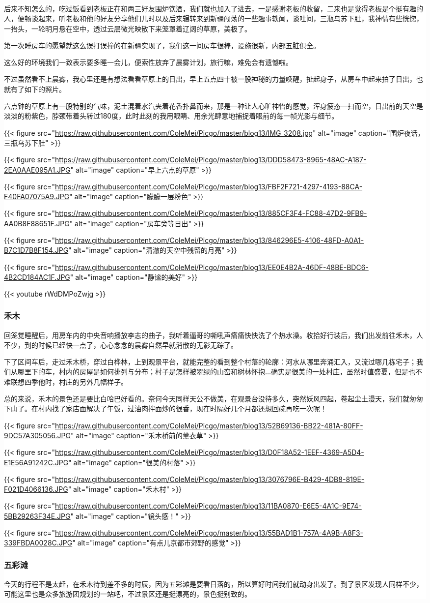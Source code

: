 后来不知怎么的，吃过饭看到老板正在和两三好友围炉饮酒，我们就也加入了进去，一是感谢老板的收留，二来也是觉得老板是个挺有趣的人，便畅谈起来，听老板和他的好友分享他们儿时以及后来辗转来到新疆闯荡的一些趣事轶闻，谈吐间，三瓶乌苏下肚，我神情有些恍惚，一抬头，一轮明月悬在空中，透过云层微光映散下来笼罩着辽阔的草原，美极了。

第一次睡房车的愿望就这么误打误撞的在新疆实现了，我们这一间房车很棒，设施很新，内部五脏俱全。

这么好的环境我们一致表示要多睡一会儿，便索性放弃了晨雾计划，旅行嘛，难免会有遗憾啦。

不过虽然看不上晨雾，我心里还是有想法看看草原上的日出，早上五点四十被一股神秘的力量唤醒，扯起身子，从房车中起来拍了日出，也就有了如下的照片。

六点钟的草原上有一股特别的气味，泥土混着水汽夹着花香扑鼻而来，那是一种让人心旷神怡的感觉，浑身疲态一扫而空，日出前的天空是淡淡的粉紫色，脖颈带着头转过180度，此时此刻的我用眼睛、用余光肆意地捕捉着眼前的每一帧光影与细节。

{{< figure src="https://raw.githubusercontent.com/ColeMei/Picgo/master/blog13/IMG_3208.jpg" alt="image" caption="围炉夜话，三瓶乌苏下肚" >}}

{{< figure src="https://raw.githubusercontent.com/ColeMei/Picgo/master/blog13/DDD58473-8965-48AC-A187-2EA0AAE095A1.JPG" alt="image" caption="早上六点的草原" >}}

{{< figure src="https://raw.githubusercontent.com/ColeMei/Picgo/master/blog13/FBF2F721-4297-4193-88CA-F40FA07075A9.JPG" alt="image" caption="朦朦一层粉色" >}}

{{< figure src="https://raw.githubusercontent.com/ColeMei/Picgo/master/blog13/885CF3F4-FC88-47D2-9FB9-AA0B8F88651F.JPG" alt="image" caption="房车旁等日出" >}}

{{< figure src="https://raw.githubusercontent.com/ColeMei/Picgo/master/blog13/846296E5-4106-48FD-A0A1-B7C1D7B8F154.JPG" alt="image" caption="清澈的天空中残留的月亮" >}}

{{< figure src="https://raw.githubusercontent.com/ColeMei/Picgo/master/blog13/EE0E4B2A-46DF-48BE-BDC6-4B2CD184AC1F.JPG" alt="image" caption="静谧的美好" >}}

{{< youtube rWdDMPoZwjg >}}

### 禾木

回笼觉睡醒后，用房车内的中央音响播放李志的曲子，我听着逼哥的嘶吼声痛痛快快洗了个热水澡。收拾好行装后，我们出发前往禾木，人不少，到的时候已经快一点了，心心念念的晨雾自然早就消散的无影无踪了。

下了区间车后，走过禾木桥，穿过白桦林，上到观景平台，就能完整的看到整个村落的轮廓：河水从哪里奔涌汇入，又流过哪几栋宅子；我们从哪里下的车，村内的房屋是如何排列与分布；村子是怎样被翠绿的山峦和树林怀抱...确实是很美的一处村庄，虽然时值盛夏，但是也不难联想四季他时，村庄的另外几幅样子。

总的来说，禾木的景色还是要比白哈巴好看的。奈何今天同样天公不做美，在观景台没待多久，突然妖风四起，卷起尘土漫天，我们就匆匆下山了。在村内找了家店面解决了午饭，过油肉拌面炒的很香，现在时隔好几个月都还想回碗再吃一次呢！

{{< figure src="https://raw.githubusercontent.com/ColeMei/Picgo/master/blog13/52B69136-BB22-481A-80FF-9DC57A305056.JPG" alt="image" caption="禾木桥前的薰衣草" >}}

{{< figure src="https://raw.githubusercontent.com/ColeMei/Picgo/master/blog13/D0F18A52-1EEF-4369-A5D4-E1E56A91242C.JPG" alt="image" caption="很美的村落" >}}

{{< figure src="https://raw.githubusercontent.com/ColeMei/Picgo/master/blog13/3076796E-B429-4DB8-819E-F021D4066136.JPG" alt="image" caption="禾木村" >}}

{{< figure src="https://raw.githubusercontent.com/ColeMei/Picgo/master/blog13/11BA0870-E6E5-4A1C-9E74-5BB29263F34E.JPG" alt="image" caption="镜头感！" >}}

{{< figure src="https://raw.githubusercontent.com/ColeMei/Picgo/master/blog13/55BAD1B1-757A-4A9B-A8F3-339FBDA0028C.JPG" alt="image" caption="有点儿京都市郊野的感觉" >}}

### 五彩滩

今天的行程不是太赶，在禾木待到差不多的时辰，因为五彩滩是要看日落的，所以算好时间我们就动身出发了。到了景区发现人同样不少，可能这里也是众多旅游团规划的一站吧，不过景区还是挺漂亮的，景色挺别致的。

